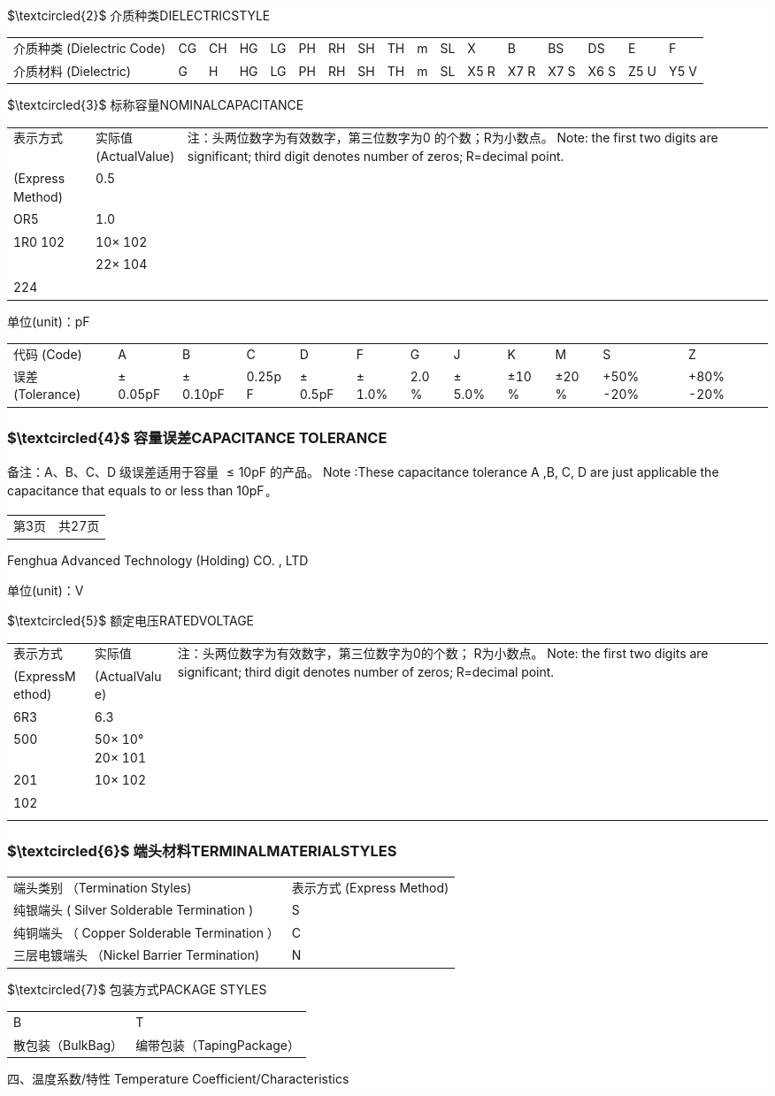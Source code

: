 $\textcircled{2}$ 介质种类DIELECTRICSTYLE  

<html><body><table><tr><td>介质种类 (Dielectric Code)</td><td>CG</td><td>CH</td><td>HG</td><td>LG</td><td>PH</td><td>RH</td><td>SH</td><td>TH</td><td>m</td><td>SL</td><td>X</td><td>B</td><td>BS</td><td>DS</td><td>E</td><td>F</td></tr><tr><td>介质材料 (Dielectric)</td><td>G</td><td>H</td><td>HG</td><td>LG</td><td>PH</td><td>RH</td><td>SH</td><td>TH</td><td>m</td><td>SL</td><td>X5 R</td><td>X7 R</td><td>X7 S</td><td>X6 S</td><td>Z5 U</td><td>Y5 V</td></tr></table></body></html>  

$\textcircled{3}$ 标称容量NOMINALCAPACITANCE   


<html><body><table><tr><td>表示方式</td><td>实际值 (ActualValue)</td><td rowspan="5">注：头两位数字为有效数字，第三位数字为0 的个数；R为小数点。 Note: the first two digits are significant; third digit denotes number of zeros; R=decimal point.</td></tr><tr><td>(Express Method)</td><td>0.5</td></tr><tr><td>OR5</td><td>1.0</td></tr><tr><td>1R0 102</td><td>10× 102</td></tr><tr><td></td><td>22× 104</td></tr><tr><td>224</td><td></td></tr></table></body></html>  

单位(unit)：pF  


<html><body><table><tr><td>代码 (Code)</td><td>A</td><td>B</td><td>C</td><td>D</td><td>F</td><td>G</td><td>J</td><td>K</td><td>M</td><td>S</td><td>Z</td></tr><tr><td>误差 (Tolerance)</td><td>± 0.05pF</td><td>± 0.10pF</td><td>0.25pF</td><td>± 0.5pF</td><td>± 1.0%</td><td>2.0%</td><td>± 5.0%</td><td>±10%</td><td>±20%</td><td>+50% -20%</td><td>+80% -20%</td></tr></table></body></html>  

### $\textcircled{4}$ 容量误差CAPACITANCE TOLERANCE  

备注：A、B、C、D 级误差适用于容量 $\leq10\mathrm{pF}$ 的产品。 Note :These capacitance tolerance A ,B, C, D are just applicable the capacitance that equals to or less than $10\mathrm{pF_{\circ}}$  

<html><body><table><tr><td>第3页</td><td>共27页</td></tr></table></body></html>  

Fenghua Advanced Technology (Holding) CO. , LTD  

单位(unit)：V  

$\textcircled{5}$ 额定电压RATEDVOLTAGE   


<html><body><table><tr><td>表示方式</td><td>实际值</td><td rowspan="4">注：头两位数字为有效数字，第三位数字为0的个数； R为小数点。 Note: the first two digits are significant; third digit denotes number of zeros; R=decimal point.</td></tr><tr><td>(ExpressMethod)</td><td>(ActualValue)</td></tr><tr><td>6R3</td><td>6.3</td></tr><tr><td>500</td><td>50× 10° 20× 101</td></tr><tr><td>201</td><td>10× 102</td></tr><tr><td>102</td><td></td></tr><tr><td></td><td></td></tr></table></body></html>  

### $\textcircled{6}$ 端头材料TERMINALMATERIALSTYLES  

<html><body><table><tr><td>端头类别 （Termination Styles)</td><td>表示方式 (Express Method)</td></tr><tr><td>纯银端头 ( Silver Solderable Termination )</td><td>S</td></tr><tr><td>纯铜端头 （ Copper Solderable Termination ）</td><td>C</td></tr><tr><td>三层电镀端头 （Nickel Barrier Termination)</td><td>N</td></tr></table></body></html>  

$\textcircled{7}$ 包装方式PACKAGE STYLES  

<html><body><table><tr><td>B</td><td>T</td></tr><tr><td>散包装（BulkBag）</td><td>编带包装（TapingPackage）</td></tr></table></body></html>  

四、温度系数/特性 Temperature Coefficient/Characteristics  
